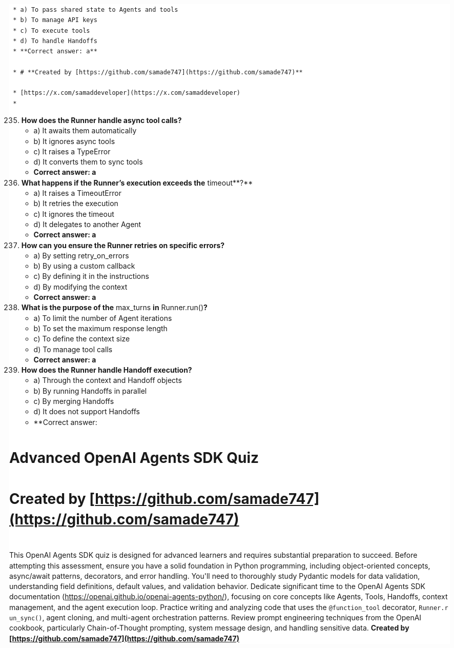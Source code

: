      * a) To pass shared state to Agents and tools  
     * b) To manage API keys  
     * c) To execute tools  
     * d) To handle Handoffs  
     * **Correct answer: a**

     * # **Created by [https://github.com/samade747](https://github.com/samade747)**

     * [https://x.com/samaddeveloper](https://x.com/samaddeveloper)  
     *   
235. **How does the Runner handle async tool calls?**  
     * a) It awaits them automatically  
     * b) It ignores async tools  
     * c) It raises a TypeError  
     * d) It converts them to sync tools  
     * **Correct answer: a**  
236. **What happens if the Runner’s execution exceeds the** timeout**?**  
     * a) It raises a TimeoutError  
     * b) It retries the execution  
     * c) It ignores the timeout  
     * d) It delegates to another Agent  
     * **Correct answer: a**  
237. **How can you ensure the Runner retries on specific errors?**  
     * a) By setting retry\_on\_errors  
     * b) By using a custom callback  
     * c) By defining it in the instructions  
     * d) By modifying the context  
     * **Correct answer: a**  
238. **What is the purpose of the** max\_turns **in** Runner.run()**?**  
     * a) To limit the number of Agent iterations  
     * b) To set the maximum response length  
     * c) To define the context size  
     * d) To manage tool calls  
     * **Correct answer: a**  
239. **How does the Runner handle Handoff execution?**  
     * a) Through the context and Handoff objects  
     * b) By running Handoffs in parallel  
     * c) By merging Handoffs  
     * d) It does not support Handoffs  
     * \*\*Correct answer:

# **Advanced OpenAI Agents SDK Quiz**

# **Created by [https://github.com/samade747](https://github.com/samade747)**

# 

This OpenAI Agents SDK quiz is designed for advanced learners and requires substantial preparation to succeed. Before attempting this assessment, ensure you have a solid foundation in Python programming, including object-oriented concepts, async/await patterns, decorators, and error handling. You'll need to thoroughly study Pydantic models for data validation, understanding field definitions, default values, and validation behavior. Dedicate significant time to the OpenAI Agents SDK documentation (https://openai.github.io/openai-agents-python/), focusing on core concepts like Agents, Tools, Handoffs, context management, and the agent execution loop. Practice writing and analyzing code that uses the `@function_tool` decorator, `Runner.run_sync()`, agent cloning, and multi-agent orchestration patterns. Review prompt engineering techniques from the OpenAI cookbook, particularly Chain-of-Thought prompting, system message design, and handling sensitive data. **Created by [https://github.com/samade747](https://github.com/samade747)**
